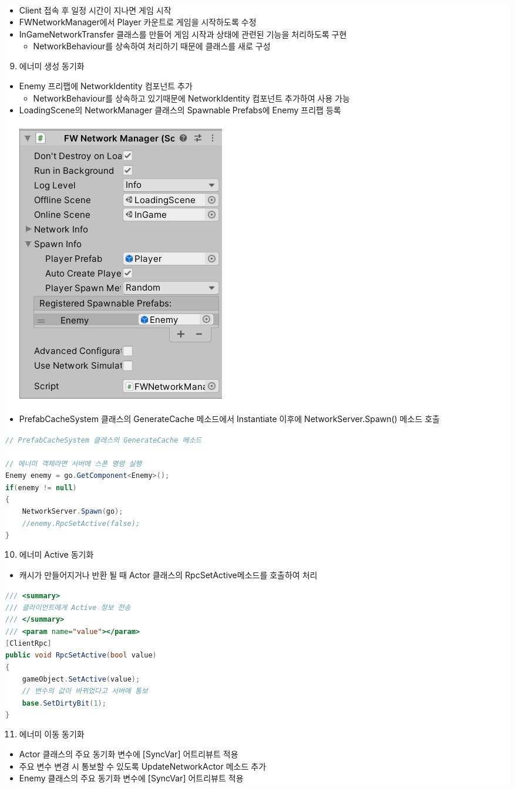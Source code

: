  - Client 접속 후 일정 시간이 지나면 게임 시작
 - FWNetworkManager에서 Player 카운트로 게임을 시작하도록 수정
 - InGameNetworkTransfer 클래스를 만들어 게임 시작과 상태에 관련된 기능을 처리하도록 구현
    - NetworkBehaviour를 상속하여 처리하기 때문에 클래스를 새로 구성
9. 에너미 생성 동기화
- Enemy 프리팹에 NetworkIdentity 컴포넌트 추가
    - NetworkBehaviour를 상속하고 있기때문에 NetworkIdentity 컴포넌트 추가하여 사용 가능
- LoadingScene의 NetworkManager 클래스의 Spawnable Prefabs에 Enemy 프리팹 등록
</br></br>
<img src="./Image/스폰어블프리팹추가.PNG"></img></br></br>
- PrefabCacheSystem 클래스의 GenerateCache 메소드에서 Instantiate 이후에 NetworkServer.Spawn() 메소드 호출
```c#
// PrefabCacheSystem 클래스의 GenerateCache 메소드

// 에너미 객체라면 서버에 스폰 명령 실행
Enemy enemy = go.GetComponent<Enemy>();
if(enemy != null)
{
    NetworkServer.Spawn(go);
    //enemy.RpcSetActive(false);
}
```
10. 에너미 Active 동기화
- 캐시가 만들어지거나 반환 될 때 Actor 클래스의 RpcSetActive메소드를 호출하여 처리
```c#
/// <summary>
/// 클라이언트에게 Active 정보 전송
/// </summary>
/// <param name="value"></param>
[ClientRpc]
public void RpcSetActive(bool value)
{
    gameObject.SetActive(value);
    // 변수의 값이 바뀌었다고 서버에 통보
    base.SetDirtyBit(1);
}
```
11. 에너미 이동 동기화
- Actor 클래스의 주요 동기화 변수에 [SyncVar] 어트리뷰트 적용
- 주요 변수 변경 시 통보할 수 있도록 UpdateNetworkActor 메소드 추가
- Enemy 클래스의 주요 동기화 변수에 [SyncVar] 어트리뷰트 적용